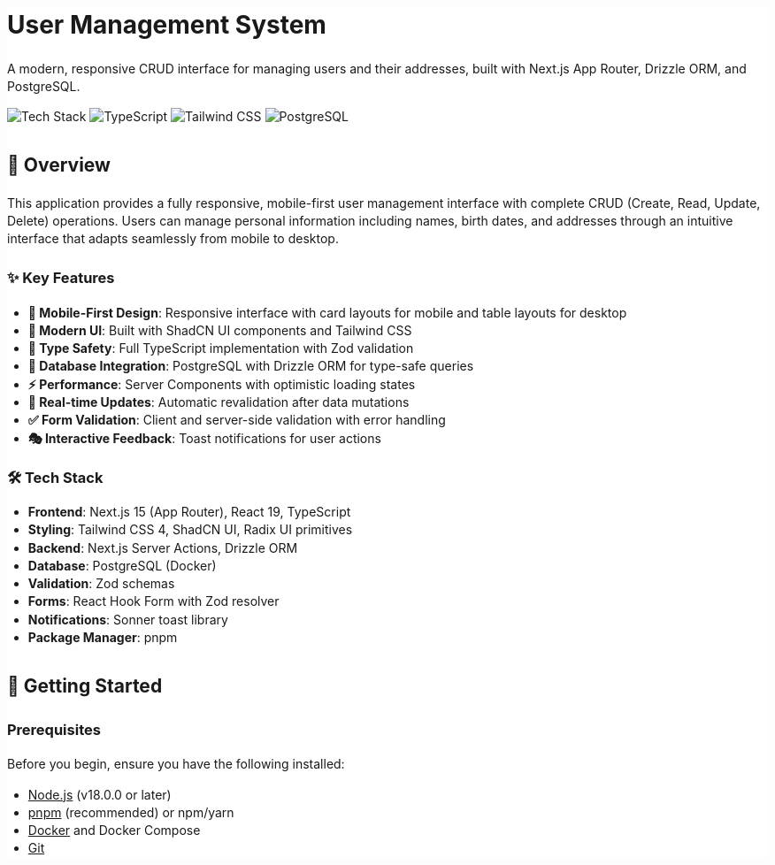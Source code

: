 # User Management System

A modern, responsive CRUD interface for managing users and their addresses, built with Next.js App Router, Drizzle ORM, and PostgreSQL.

![Tech Stack](https://img.shields.io/badge/Next.js-15-black?style=flat-square&logo=next.js)
![TypeScript](https://img.shields.io/badge/TypeScript-5-blue?style=flat-square&logo=typescript)
![Tailwind CSS](https://img.shields.io/badge/Tailwind_CSS-4-38B2AC?style=flat-square&logo=tailwind-css)
![PostgreSQL](https://img.shields.io/badge/PostgreSQL-16-336791?style=flat-square&logo=postgresql)

## 🎯 Overview

This application provides a fully responsive, mobile-first user management interface with complete CRUD (Create, Read, Update, Delete) operations. Users can manage personal information including names, birth dates, and addresses through an intuitive interface that adapts seamlessly from mobile to desktop.

### ✨ Key Features

- **📱 Mobile-First Design**: Responsive interface with card layouts for mobile and table layouts for desktop
- **🎨 Modern UI**: Built with ShadCN UI components and Tailwind CSS
- **🔐 Type Safety**: Full TypeScript implementation with Zod validation
- **💾 Database Integration**: PostgreSQL with Drizzle ORM for type-safe queries
- **⚡ Performance**: Server Components with optimistic loading states
- **🔄 Real-time Updates**: Automatic revalidation after data mutations
- **✅ Form Validation**: Client and server-side validation with error handling
- **🎭 Interactive Feedback**: Toast notifications for user actions

### 🛠 Tech Stack

- **Frontend**: Next.js 15 (App Router), React 19, TypeScript
- **Styling**: Tailwind CSS 4, ShadCN UI, Radix UI primitives
- **Backend**: Next.js Server Actions, Drizzle ORM
- **Database**: PostgreSQL (Docker)
- **Validation**: Zod schemas
- **Forms**: React Hook Form with Zod resolver
- **Notifications**: Sonner toast library
- **Package Manager**: pnpm

## 🚀 Getting Started

### Prerequisites

Before you begin, ensure you have the following installed:

- [Node.js](https://nodejs.org/) (v18.0.0 or later)
- [pnpm](https://pnpm.io/) (recommended) or npm/yarn
- [Docker](https://www.docker.com/) and Docker Compose
- [Git](https://git-scm.com/)
